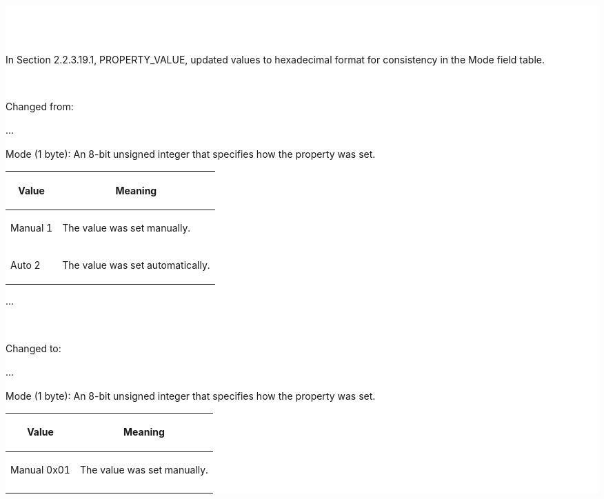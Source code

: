  <p>&#8203;</p>
  <p>&#8203;</p>
  <p>In Section 2.2.3.19.1, PROPERTY_VALUE, updated values
  to hexadecimal format for consistency in the Mode field table.&#8203;</p>
  <p>&#8203;</p>
  <p>Changed from:&#8203;</p>
  <p>...&#8203;</p>
  <p>Mode (1 byte): An 8-bit unsigned integer that
  specifies how the property was set.&#8203;</p>
  <table>
   <thead>
    <tr>
     <th>
     <p>Value</p>
     </th>
     <th>
     <p>Meaning&#8203;</p>
     </th>
    </tr>
   </thead>
   <tr>
    <td>
    <p>Manual&#8203; 1</p>
    </td>
    <td>
    <p>The value was set manually.&#8203;</p>
    </td>
   </tr>
   <tr>
    <td>
    <p>Auto&#8203; 2</p>
    </td>
    <td>
    <p>The value was set automatically.&#8203;</p>
    </td>
   </tr>
  </table>
  <p>...&#8203;</p>
  <p>&#8203;</p>
  <p>Changed to:&#8203;</p>
  <p>...&#8203;</p>
  <p>Mode (1 byte): An 8-bit unsigned integer that
  specifies how the property was set.&#8203;</p>
  <table>
   <thead>
    <tr>
     <th>
     <p>Value</p>
     </th>
     <th>
     <p>Meaning&#8203;</p>
     </th>
    </tr>
   </thead>
   <tr>
    <td>
    <p>Manual&#8203; 0x01 </p>
    </td>
    <td>
    <p>The value was set manually.&#8203;</p>
    </td>
   </tr>
   <tr>
    <td>